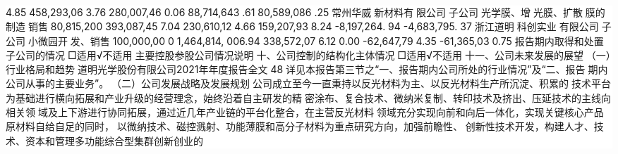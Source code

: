 4.85
458,293,06
3.76
280,007,46
0.06
88,714,643
.61
80,589,086
.25
常州华威
新材料有
限公司
子公司
光学膜、增
光膜、扩散
膜的制造
销售
80,815,200
393,087,45
7.04
230,610,12
4.66
159,207,93
8.24
-8,197,264.
94
-4,683,795.
37
浙江道明
科创实业
有限公司
子公司
小微园开
发、销售
100,000,00
0
1,464,814,
006.94
338,572,07
6.12
0.00
-62,647,79
4.35
-61,365,03
0.75
报告期内取得和处置子公司的情况
□适用√不适用
主要控股参股公司情况说明
十、公司控制的结构化主体情况
□适用√不适用
十一、公司未来发展的展望
（一）行业格局和趋势
道明光学股份有限公司2021年年度报告全文
48
详见本报告第三节之“一、报告期内公司所处的行业情况”及“二、报告
期内公司从事的主要业务”。
（二）公司发展战略及发展规划
公司成立至今一直秉持以反光材料为主、以反光材料生产所沉淀、积累的
技术平台为基础进行横向拓展和产业升级的经营理念，始终沿着自主研发的精
密涂布、复合技术、微纳米复制、转印技术及挤出、压延技术的主线向相关领
域及上下游进行协同拓展，通过近几年产业链的平台化整合，在主营反光材料
领域充分实现向前和向后一体化，实现关键核心产品原材料自给自足的同时，
以微纳技术、磁控溅射、功能薄膜和高分子材料为重点研究方向，加强前瞻性、
创新性技术开发，构建人才、技术、资本和管理多功能综合型集群创新创业的